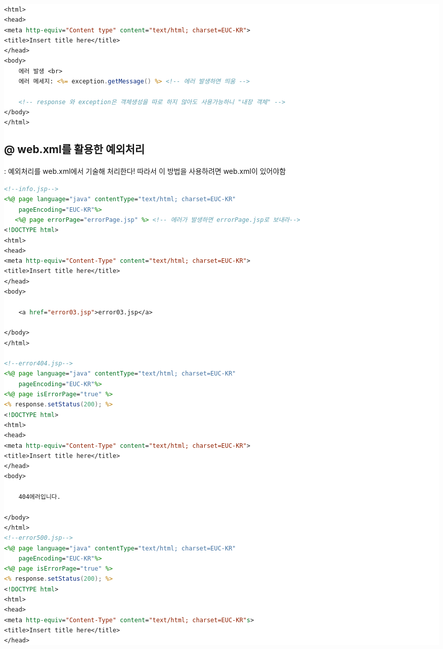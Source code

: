 ```jsp
<html>
<head>
<meta http-equiv="Content type" content="text/html; charset=EUC-KR">
<title>Insert title here</title>
</head>
<body>
	에러 발생 <br>
	에러 메세지: <%= exception.getMessage() %> <!-- 에러 발생하면 띄움 --> 

	<!-- response 와 exception은 객체생성을 따로 하지 않아도 사용가능하니 "내장 객체" -->
</body>
</html> 
```

## @ web.xml를 활용한 예외처리 
: 예외처리를 web.xml에서 기술해 처리한다! 따라서 이 방법을 사용하려면 web.xml이 있어야함 

```jsp
<!--info.jsp-->
<%@ page language="java" contentType="text/html; charset=EUC-KR"
    pageEncoding="EUC-KR"%>
   <%@ page errorPage="errorPage.jsp" %> <!-- 에러가 발생하면 errorPage.jsp로 보내라-->
<!DOCTYPE html>
<html>
<head>
<meta http-equiv="Content-Type" content="text/html; charset=EUC-KR">
<title>Insert title here</title>
</head>
<body>

	<a href="error03.jsp">error03.jsp</a>

</body>
</html>

<!--error404.jsp--> 
<%@ page language="java" contentType="text/html; charset=EUC-KR"
    pageEncoding="EUC-KR"%>
<%@ page isErrorPage="true" %>
<% response.setStatus(200); %>
<!DOCTYPE html>
<html>
<head>
<meta http-equiv="Content-Type" content="text/html; charset=EUC-KR">
<title>Insert title here</title>
</head>
<body>

	404에러입니다.

</body>
</html>
<!--error500.jsp-->
<%@ page language="java" contentType="text/html; charset=EUC-KR"
    pageEncoding="EUC-KR"%>
<%@ page isErrorPage="true" %>
<% response.setStatus(200); %>
<!DOCTYPE html>
<html>
<head>
<meta http-equiv="Content-Type" content="text/html; charset=EUC-KR"s>
<title>Insert title here</title>
</head>
```